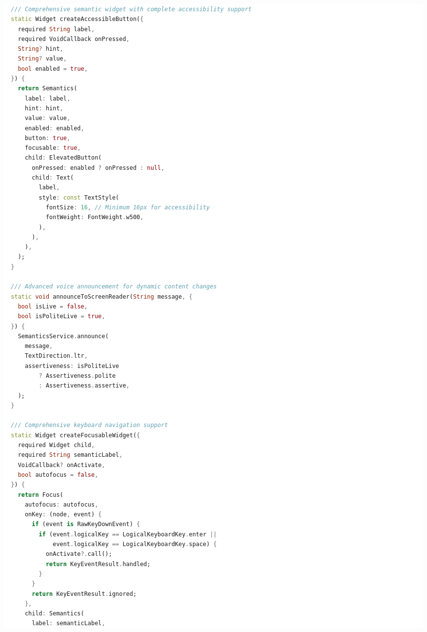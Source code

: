 ```dart
  /// Comprehensive semantic widget with complete accessibility support
  static Widget createAccessibleButton({
    required String label,
    required VoidCallback onPressed,
    String? hint,
    String? value,
    bool enabled = true,
  }) {
    return Semantics(
      label: label,
      hint: hint,
      value: value,
      enabled: enabled,
      button: true,
      focusable: true,
      child: ElevatedButton(
        onPressed: enabled ? onPressed : null,
        child: Text(
          label,
          style: const TextStyle(
            fontSize: 16, // Minimum 16px for accessibility
            fontWeight: FontWeight.w500,
          ),
        ),
      ),
    );
  }
  
  /// Advanced voice announcement for dynamic content changes
  static void announceToScreenReader(String message, {
    bool isLive = false,
    bool isPoliteLive = true,
  }) {
    SemanticsService.announce(
      message,
      TextDirection.ltr,
      assertiveness: isPoliteLive 
          ? Assertiveness.polite 
          : Assertiveness.assertive,
    );
  }
  
  /// Comprehensive keyboard navigation support
  static Widget createFocusableWidget({
    required Widget child,
    required String semanticLabel,
    VoidCallback? onActivate,
    bool autofocus = false,
  }) {
    return Focus(
      autofocus: autofocus,
      onKey: (node, event) {
        if (event is RawKeyDownEvent) {
          if (event.logicalKey == LogicalKeyboardKey.enter ||
              event.logicalKey == LogicalKeyboardKey.space) {
            onActivate?.call();
            return KeyEventResult.handled;
          }
        }
        return KeyEventResult.ignored;
      },
      child: Semantics(
        label: semanticLabel,
```